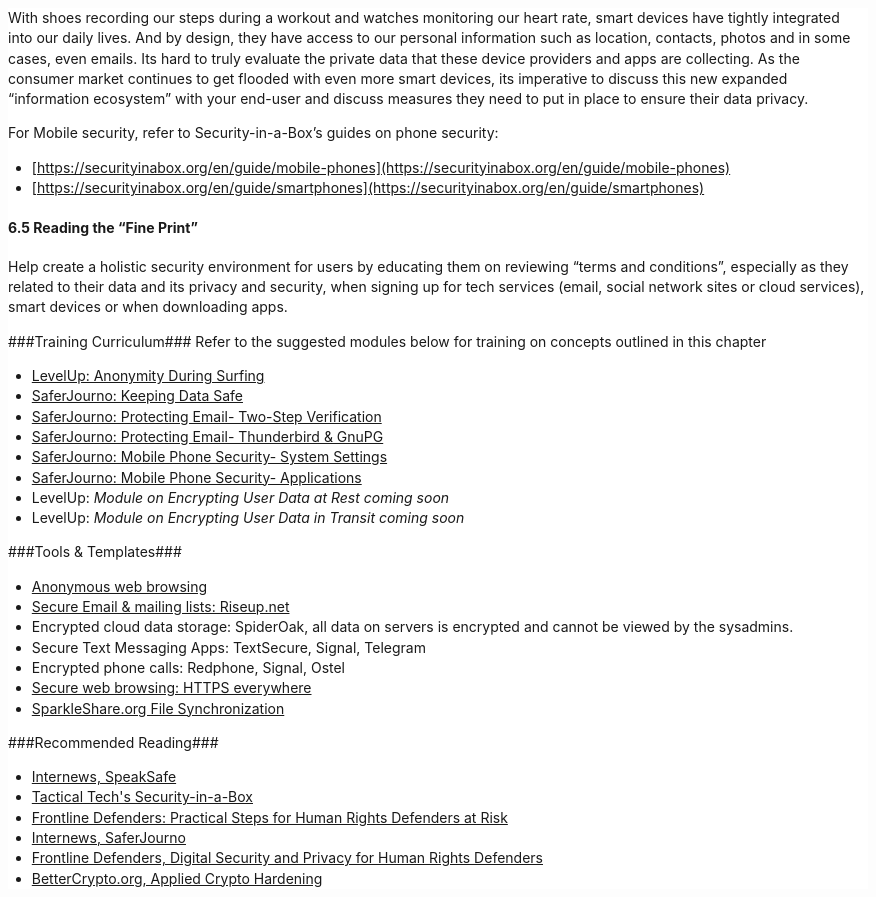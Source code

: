 With shoes recording our steps during a workout and watches monitoring our heart rate, smart devices have tightly integrated into our daily lives. And by design, they have access to our personal information such as location, contacts, photos and in some cases, even emails. Its hard to truly evaluate the private data that these device providers and apps are collecting. As the consumer market continues to get flooded with even more smart devices, its imperative to discuss this new expanded “information ecosystem” with your end-user and discuss measures they need to put in place to ensure their data privacy.

For Mobile security, refer to Security-in-a-Box’s guides on phone security:

- [https://securityinabox.org/en/guide/mobile-phones](https://securityinabox.org/en/guide/mobile-phones)
- [https://securityinabox.org/en/guide/smartphones](https://securityinabox.org/en/guide/smartphones)

#### 6.5 Reading the “Fine Print” #####

Help create a holistic security environment for users by educating them on reviewing “terms and conditions”, especially as they related to their data and its privacy and security, when signing up for tech services (email, social network sites or cloud services), smart devices or when downloading apps.

###Training Curriculum###
Refer to the suggested modules below for training on concepts outlined in this chapter

- [LevelUp: Anonymity During Surfing](https://www.level-up.cc/leading-trainings/training-curriculum/anonymity-circumvention)
- [SaferJourno: Keeping Data Safe](https://saferjourno.internews.org/)
- [SaferJourno: Protecting Email- Two-Step Verification ](https://saferjourno.internews.org/)
- [SaferJourno: Protecting Email- Thunderbird & GnuPG](https://saferjourno.internews.org/)
- [SaferJourno: Mobile Phone Security- System Settings](https://saferjourno.internews.org/)
- [SaferJourno: Mobile Phone Security- Applications](https://saferjourno.internews.org/)
- LevelUp: *Module on Encrypting User Data at Rest coming soon*
- LevelUp: *Module on Encrypting User Data in Transit coming soon*


###Tools & Templates###

- [Anonymous web browsing](https://www.torproject.org/)
- [Secure Email & mailing lists: Riseup.net](https://help.riseup.net)
- Encrypted cloud data storage: SpiderOak, all data on servers is encrypted and cannot be viewed by the sysadmins.
- Secure Text Messaging Apps: TextSecure, Signal, Telegram
- Encrypted phone calls: Redphone, Signal, Ostel
- [Secure web browsing: HTTPS everywhere](https://www.eff.org/https-everywhere)
- [SparkleShare.org File Synchronization](http://sparkleshare.org/)

###Recommended Reading###

- [Internews, SpeakSafe](https://speaksafe.internews.org/)
- [Tactical Tech's Security-in-a-Box](https://securityinabox.org/en)
- [Frontline Defenders: Practical Steps for Human Rights Defenders at Risk](https://www.frontlinedefenders.org/files/workbook_eng.pdf)
- [Internews, SaferJourno](https://saferjourno.internews.org/)
- [Frontline Defenders, Digital Security and Privacy for Human Rights Defenders](https://www.frontlinedefenders.org/esecman/)
- [BetterCrypto.org, Applied Crypto Hardening](https://bettercrypto.org/static/applied-crypto-hardening.pdf)
